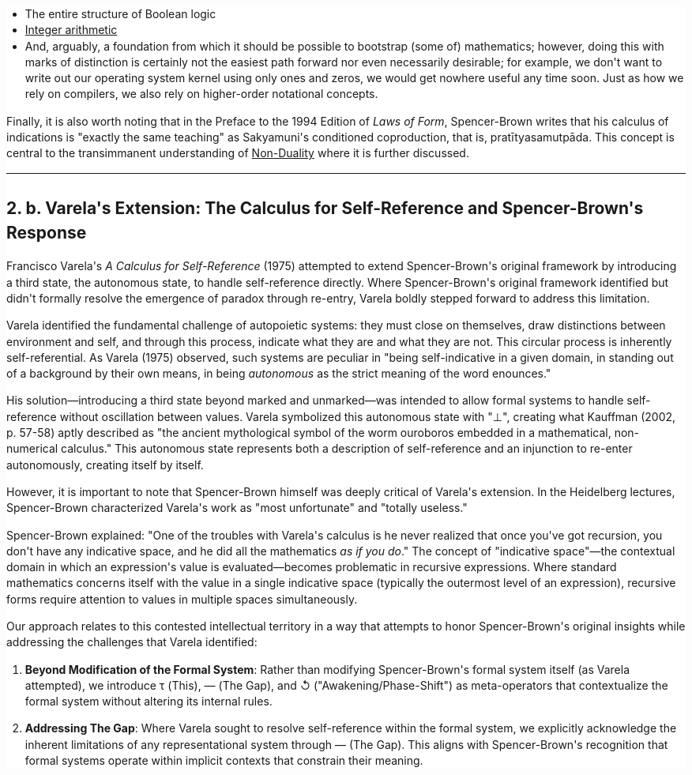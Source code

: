 * The entire structure of Boolean logic
* [Integer arithmetic](https://wbricken.com/pdfs/01bm/06number/bnums-complete/04bnums-sb.pdf)
* And, arguably, a foundation from which it should be possible to bootstrap (some of) mathematics; however, doing this with marks of distinction is certainly not the easiest path forward nor even necessarily desirable; for example, we don't want to write out our operating system kernel using only ones and zeros, we would get nowhere useful any time soon. Just as how we rely on compilers, we also rely on higher-order notational concepts.

Finally, it is also worth noting that in the Preface to the 1994 Edition of *Laws of Form*, Spencer-Brown writes that his calculus of indications is "exactly the same teaching" as Sakyamuni's conditioned coproduction, that is, pratītyasamutpāda. This concept is central to the transimmanent understanding of [Non-Duality](../1-core-principles/non-duality.md) where it is further discussed.

---

## 2. b. Varela's Extension: The Calculus for Self-Reference and Spencer-Brown's Response

Francisco Varela's *A Calculus for Self-Reference* (1975) attempted to extend Spencer-Brown's original framework by introducing a third state, the autonomous state, to handle self-reference directly. Where Spencer-Brown's original framework identified but didn't formally resolve the emergence of paradox through re-entry, Varela boldly stepped forward to address this limitation.

Varela identified the fundamental challenge of autopoietic systems: they must close on themselves, draw distinctions between environment and self, and through this process, indicate what they are and what they are not. This circular process is inherently self-referential. As Varela (1975) observed, such systems are peculiar in "being self-indicative in a given domain, in standing out of a background by their own means, in being *autonomous* as the strict meaning of the word enounces."

His solution—introducing a third state beyond marked and unmarked—was intended to allow formal systems to handle self-reference without oscillation between values. Varela symbolized this autonomous state with "⊥", creating what Kauffman (2002, p. 57-58) aptly described as "the ancient mythological symbol of the worm ouroboros embedded in a mathematical, non-numerical calculus." This autonomous state represents both a description of self-reference and an injunction to re-enter autonomously, creating itself by itself.

However, it is important to note that Spencer-Brown himself was deeply critical of Varela's extension. In the Heidelberg lectures, Spencer-Brown characterized Varela's work as "most unfortunate" and "totally useless."

Spencer-Brown explained: "One of the troubles with Varela's calculus is he never realized that once you've got recursion, you don't have any indicative space, and he did all the mathematics *as if you do*." The concept of "indicative space"—the contextual domain in which an expression's value is evaluated—becomes problematic in recursive expressions. Where standard mathematics concerns itself with the value in a single indicative space (typically the outermost level of an expression), recursive forms require attention to values in multiple spaces simultaneously.

Our approach relates to this contested intellectual territory in a way that attempts to honor Spencer-Brown's original insights while addressing the challenges that Varela identified:

1. **Beyond Modification of the Formal System**: Rather than modifying Spencer-Brown's formal system itself (as Varela attempted), we introduce τ (This), — (The Gap), and ↺ ("Awakening/Phase-Shift") as meta-operators that contextualize the formal system without altering its internal rules.

2. **Addressing The Gap**: Where Varela sought to resolve self-reference within the formal system, we explicitly acknowledge the inherent limitations of any representational system through — (The Gap). This aligns with Spencer-Brown's recognition that formal systems operate within implicit contexts that constrain their meaning.
